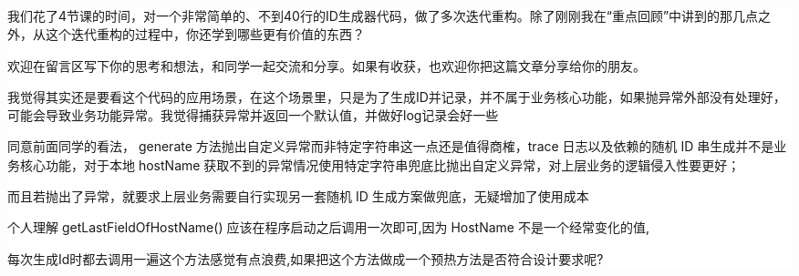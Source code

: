 我们花了4节课的时间，对一个非常简单的、不到40行的ID生成器代码，做了多次迭代重构。除了刚刚我在“重点回顾”中讲到的那几点之外，从这个迭代重构的过程中，你还学到哪些更有价值的东西？

欢迎在留言区写下你的思考和想法，和同学一起交流和分享。如果有收获，也欢迎你把这篇文章分享给你的朋友。
    



我觉得其实还是要看这个代码的应用场景，在这个场景里，只是为了生成ID并记录，并不属于业务核心功能，如果抛异常外部没有处理好，可能会导致业务功能异常。我觉得捕获异常并返回一个默认值，并做好log记录会好一些



同意前面同学的看法， generate 方法抛出自定义异常而非特定字符串这一点还是值得商榷，trace 日志以及依赖的随机 ID 串生成并不是业务核心功能，对于本地 hostName 获取不到的异常情况使用特定字符串兜底比抛出自定义异常，对上层业务的逻辑侵入性要更好；

而且若抛出了异常，就要求上层业务需要自行实现另一套随机 ID 生成方案做兜底，无疑增加了使用成本





个人理解 getLastFieldOfHostName() 应该在程序启动之后调用一次即可,因为 HostName 不是一个经常变化的值,

每次生成Id时都去调用一遍这个方法感觉有点浪费,如果把这个方法做成一个预热方法是否符合设计要求呢?

